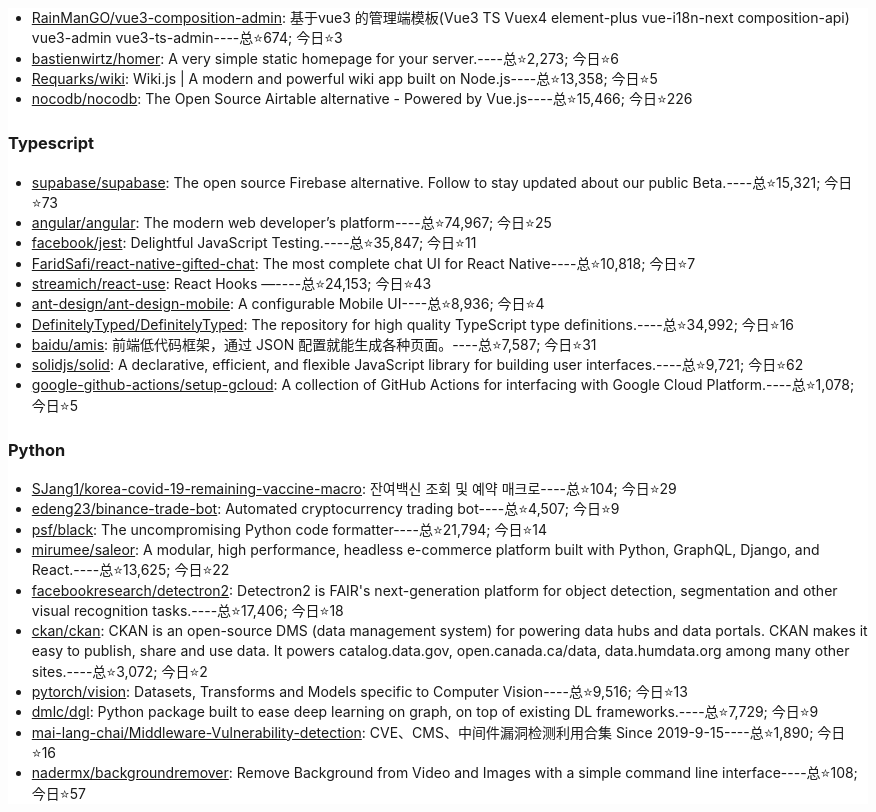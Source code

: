 - [RainManGO/vue3-composition-admin](https://github.com/RainManGO/vue3-composition-admin): 基于vue3 的管理端模板(Vue3 TS Vuex4 element-plus vue-i18n-next composition-api) vue3-admin vue3-ts-admin----总⭐️674; 今日⭐️3 
- [bastienwirtz/homer](https://github.com/bastienwirtz/homer): A very simple static homepage for your server.----总⭐️2,273; 今日⭐️6 
- [Requarks/wiki](https://github.com/Requarks/wiki): Wiki.js | A modern and powerful wiki app built on Node.js----总⭐️13,358; 今日⭐️5 
- [nocodb/nocodb](https://github.com/nocodb/nocodb): The Open Source Airtable alternative - Powered by Vue.js----总⭐️15,466; 今日⭐️226 

### Typescript 
- [supabase/supabase](https://github.com/supabase/supabase): The open source Firebase alternative. Follow to stay updated about our public Beta.----总⭐️15,321; 今日⭐️73 
- [angular/angular](https://github.com/angular/angular): The modern web developer’s platform----总⭐️74,967; 今日⭐️25 
- [facebook/jest](https://github.com/facebook/jest): Delightful JavaScript Testing.----总⭐️35,847; 今日⭐️11 
- [FaridSafi/react-native-gifted-chat](https://github.com/FaridSafi/react-native-gifted-chat): The most complete chat UI for React Native----总⭐️10,818; 今日⭐️7 
- [streamich/react-use](https://github.com/streamich/react-use): React Hooks —----总⭐️24,153; 今日⭐️43 
- [ant-design/ant-design-mobile](https://github.com/ant-design/ant-design-mobile): A configurable Mobile UI----总⭐️8,936; 今日⭐️4 
- [DefinitelyTyped/DefinitelyTyped](https://github.com/DefinitelyTyped/DefinitelyTyped): The repository for high quality TypeScript type definitions.----总⭐️34,992; 今日⭐️16 
- [baidu/amis](https://github.com/baidu/amis): 前端低代码框架，通过 JSON 配置就能生成各种页面。----总⭐️7,587; 今日⭐️31 
- [solidjs/solid](https://github.com/solidjs/solid): A declarative, efficient, and flexible JavaScript library for building user interfaces.----总⭐️9,721; 今日⭐️62 
- [google-github-actions/setup-gcloud](https://github.com/google-github-actions/setup-gcloud): A collection of GitHub Actions for interfacing with Google Cloud Platform.----总⭐️1,078; 今日⭐️5 

### Python 
- [SJang1/korea-covid-19-remaining-vaccine-macro](https://github.com/SJang1/korea-covid-19-remaining-vaccine-macro): 잔여백신 조회 및 예약 매크로----总⭐️104; 今日⭐️29 
- [edeng23/binance-trade-bot](https://github.com/edeng23/binance-trade-bot): Automated cryptocurrency trading bot----总⭐️4,507; 今日⭐️9 
- [psf/black](https://github.com/psf/black): The uncompromising Python code formatter----总⭐️21,794; 今日⭐️14 
- [mirumee/saleor](https://github.com/mirumee/saleor): A modular, high performance, headless e-commerce platform built with Python, GraphQL, Django, and React.----总⭐️13,625; 今日⭐️22 
- [facebookresearch/detectron2](https://github.com/facebookresearch/detectron2): Detectron2 is FAIR's next-generation platform for object detection, segmentation and other visual recognition tasks.----总⭐️17,406; 今日⭐️18 
- [ckan/ckan](https://github.com/ckan/ckan): CKAN is an open-source DMS (data management system) for powering data hubs and data portals. CKAN makes it easy to publish, share and use data. It powers catalog.data.gov, open.canada.ca/data, data.humdata.org among many other sites.----总⭐️3,072; 今日⭐️2 
- [pytorch/vision](https://github.com/pytorch/vision): Datasets, Transforms and Models specific to Computer Vision----总⭐️9,516; 今日⭐️13 
- [dmlc/dgl](https://github.com/dmlc/dgl): Python package built to ease deep learning on graph, on top of existing DL frameworks.----总⭐️7,729; 今日⭐️9 
- [mai-lang-chai/Middleware-Vulnerability-detection](https://github.com/mai-lang-chai/Middleware-Vulnerability-detection): CVE、CMS、中间件漏洞检测利用合集 Since 2019-9-15----总⭐️1,890; 今日⭐️16 
- [nadermx/backgroundremover](https://github.com/nadermx/backgroundremover): Remove Background from Video and Images with a simple command line interface----总⭐️108; 今日⭐️57 
